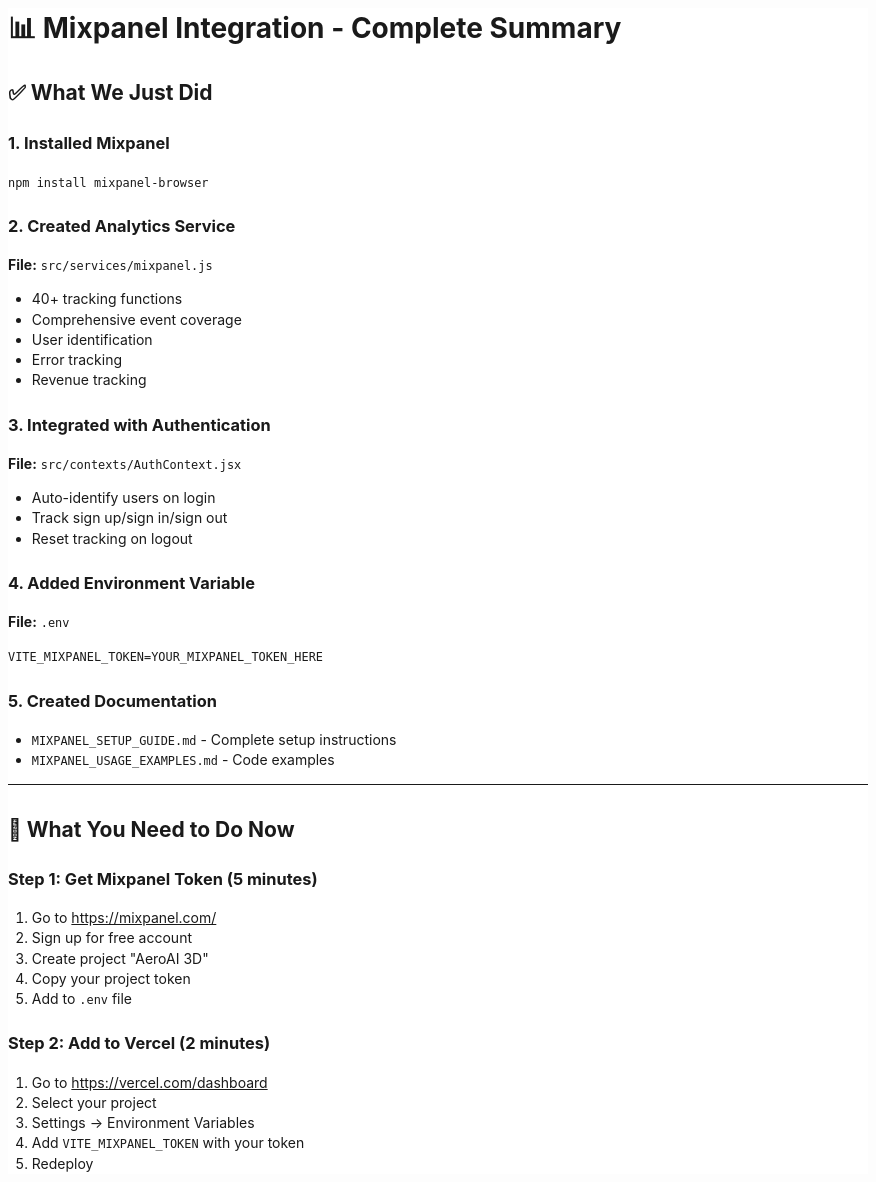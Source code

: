 # 📊 Mixpanel Integration - Complete Summary

## ✅ What We Just Did

### 1. Installed Mixpanel
```bash
npm install mixpanel-browser
```

### 2. Created Analytics Service
**File:** `src/services/mixpanel.js`
- 40+ tracking functions
- Comprehensive event coverage
- User identification
- Error tracking
- Revenue tracking

### 3. Integrated with Authentication
**File:** `src/contexts/AuthContext.jsx`
- Auto-identify users on login
- Track sign up/sign in/sign out
- Reset tracking on logout

### 4. Added Environment Variable
**File:** `.env`
```env
VITE_MIXPANEL_TOKEN=YOUR_MIXPANEL_TOKEN_HERE
```

### 5. Created Documentation
- `MIXPANEL_SETUP_GUIDE.md` - Complete setup instructions
- `MIXPANEL_USAGE_EXAMPLES.md` - Code examples

---

## 🎯 What You Need to Do Now

### Step 1: Get Mixpanel Token (5 minutes)
1. Go to https://mixpanel.com/
2. Sign up for free account
3. Create project "AeroAI 3D"
4. Copy your project token
5. Add to `.env` file

### Step 2: Add to Vercel (2 minutes)
1. Go to https://vercel.com/dashboard
2. Select your project
3. Settings → Environment Variables
4. Add `VITE_MIXPANEL_TOKEN` with your token
5. Redeploy
